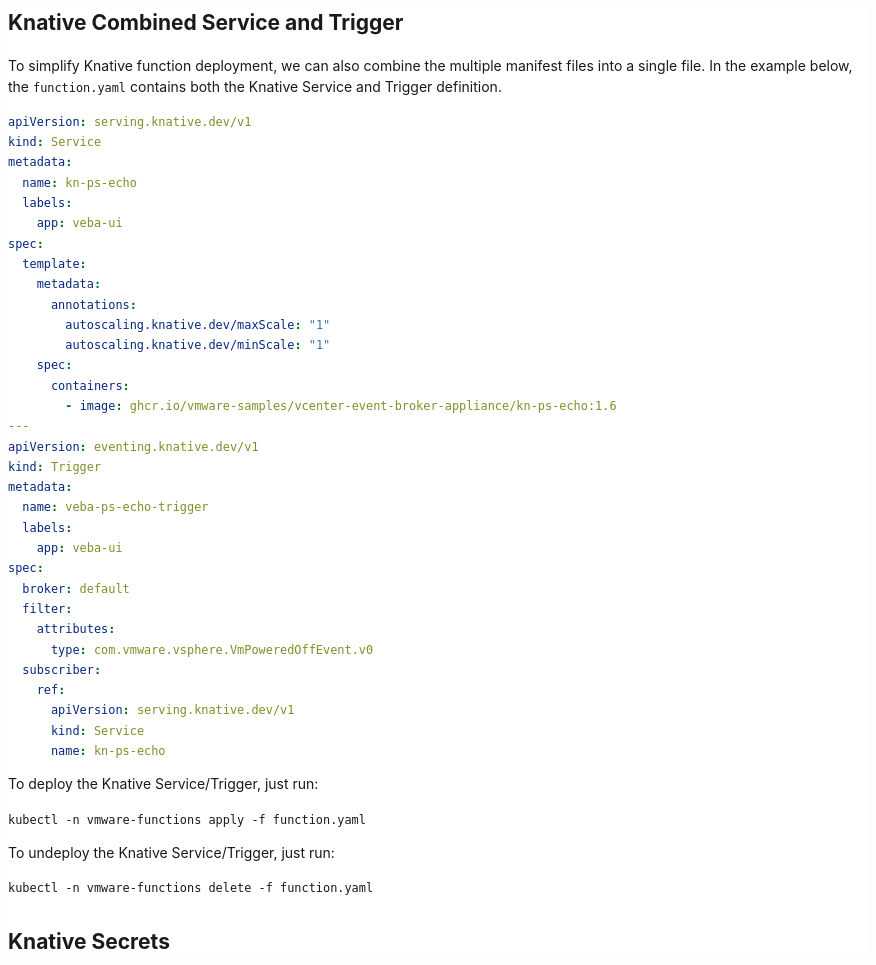 ## Knative Combined Service and Trigger

To simplify Knative function deployment, we can also combine the multiple manifest files into a single file. In the example below, the `function.yaml` contains both the Knative Service and Trigger definition.

```yaml
apiVersion: serving.knative.dev/v1
kind: Service
metadata:
  name: kn-ps-echo
  labels:
    app: veba-ui
spec:
  template:
    metadata:
      annotations:
        autoscaling.knative.dev/maxScale: "1"
        autoscaling.knative.dev/minScale: "1"
    spec:
      containers:
        - image: ghcr.io/vmware-samples/vcenter-event-broker-appliance/kn-ps-echo:1.6
---
apiVersion: eventing.knative.dev/v1
kind: Trigger
metadata:
  name: veba-ps-echo-trigger
  labels:
    app: veba-ui
spec:
  broker: default
  filter:
    attributes:
      type: com.vmware.vsphere.VmPoweredOffEvent.v0
  subscriber:
    ref:
      apiVersion: serving.knative.dev/v1
      kind: Service
      name: kn-ps-echo
```

To deploy the Knative Service/Trigger, just run:

```
kubectl -n vmware-functions apply -f function.yaml
```

To undeploy the Knative Service/Trigger, just run:

```
kubectl -n vmware-functions delete -f function.yaml
```

## Knative Secrets
